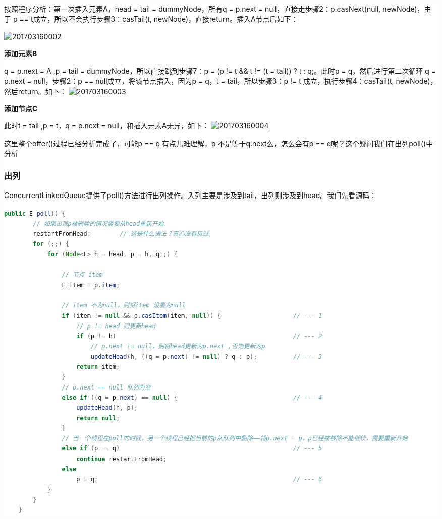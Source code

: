 按照程序分析：第一次插入元素A，head = tail = dummyNode，所有q = p.next = null，直接走步骤2：p.casNext(null, newNode)，由于 p == t成立，所以不会执行步骤3：casTail(t, newNode)，直接return。插入A节点后如下：

[![201703160002](https://gitee.com/chenssy/blog-home/raw/master/image/sijava/2018120823002.png)](https://gitee.com/chenssy/blog-home/raw/master/image/sijava/2018120823002.png)

**添加元素B**

q = p.next = A ,p = tail = dummyNode，所以直接跳到步骤7：p = (p != t && t != (t = tail)) ? t : q;。此时p = q，然后进行第二次循环 q = p.next = null，步骤2：p == null成立，将该节点插入，因为p = q，t = tail，所以步骤3：p != t 成立，执行步骤4：casTail(t, newNode)，然后return。如下：
[![201703160003](https://gitee.com/chenssy/blog-home/raw/master/image/sijava/2018120823003.png)](https://gitee.com/chenssy/blog-home/raw/master/image/sijava/2018120823003.png)

**添加节点C**

此时t = tail ,p = t，q = p.next = null，和插入元素A无异，如下：
[![201703160004](https://gitee.com/chenssy/blog-home/raw/master/image/sijava/2018120823004.png)](https://gitee.com/chenssy/blog-home/raw/master/image/sijava/2018120823004.png)

这里整个offer()过程已经分析完成了，可能p == q 有点儿难理解，p 不是等于q.next么，怎么会有p == q呢？这个疑问我们在出列poll()中分析

### 出列

ConcurrentLinkedQueue提供了poll()方法进行出列操作。入列主要是涉及到tail，出列则涉及到head。我们先看源码：

```Java
public E poll() {
        // 如果出现p被删除的情况需要从head重新开始
        restartFromHead:        // 这是什么语法？真心没有见过
        for (;;) {
            for (Node<E> h = head, p = h, q;;) {

                // 节点 item
                E item = p.item;

                // item 不为null，则将item 设置为null
                if (item != null && p.casItem(item, null)) {                    // --- 1
                    // p != head 则更新head
                    if (p != h)                                                 // --- 2
                        // p.next != null，则将head更新为p.next ,否则更新为p
                        updateHead(h, ((q = p.next) != null) ? q : p);          // --- 3
                    return item;
                }
                // p.next == null 队列为空
                else if ((q = p.next) == null) {                                // --- 4
                    updateHead(h, p);
                    return null;
                }
                // 当一个线程在poll的时候，另一个线程已经把当前的p从队列中删除——将p.next = p，p已经被移除不能继续，需要重新开始
                else if (p == q)                                                // --- 5
                    continue restartFromHead;
                else
                    p = q;                                                      // --- 6
            }
        }
    }
```
